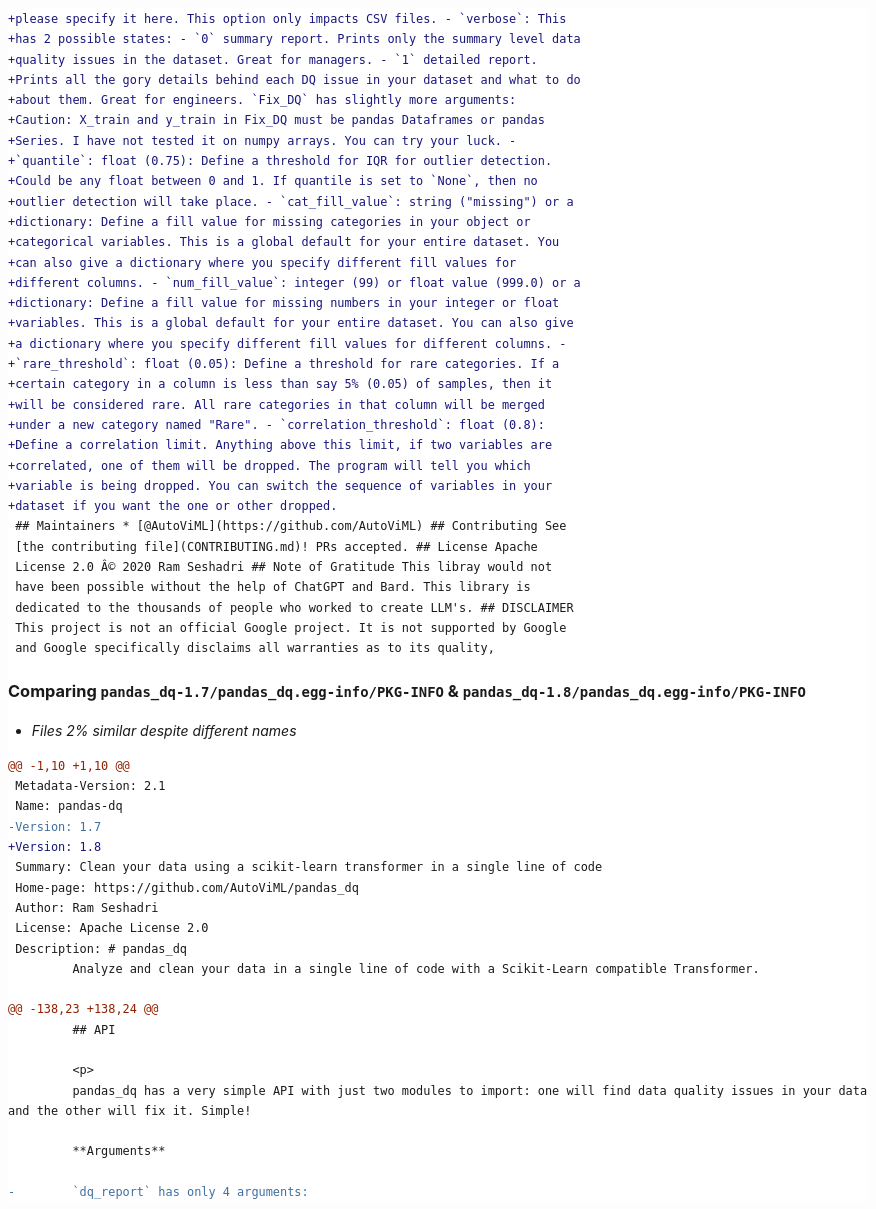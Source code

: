 ```diff
+please specify it here. This option only impacts CSV files. - `verbose`: This
+has 2 possible states: - `0` summary report. Prints only the summary level data
+quality issues in the dataset. Great for managers. - `1` detailed report.
+Prints all the gory details behind each DQ issue in your dataset and what to do
+about them. Great for engineers. `Fix_DQ` has slightly more arguments:
+Caution: X_train and y_train in Fix_DQ must be pandas Dataframes or pandas
+Series. I have not tested it on numpy arrays. You can try your luck. -
+`quantile`: float (0.75): Define a threshold for IQR for outlier detection.
+Could be any float between 0 and 1. If quantile is set to `None`, then no
+outlier detection will take place. - `cat_fill_value`: string ("missing") or a
+dictionary: Define a fill value for missing categories in your object or
+categorical variables. This is a global default for your entire dataset. You
+can also give a dictionary where you specify different fill values for
+different columns. - `num_fill_value`: integer (99) or float value (999.0) or a
+dictionary: Define a fill value for missing numbers in your integer or float
+variables. This is a global default for your entire dataset. You can also give
+a dictionary where you specify different fill values for different columns. -
+`rare_threshold`: float (0.05): Define a threshold for rare categories. If a
+certain category in a column is less than say 5% (0.05) of samples, then it
+will be considered rare. All rare categories in that column will be merged
+under a new category named "Rare". - `correlation_threshold`: float (0.8):
+Define a correlation limit. Anything above this limit, if two variables are
+correlated, one of them will be dropped. The program will tell you which
+variable is being dropped. You can switch the sequence of variables in your
+dataset if you want the one or other dropped.
 ## Maintainers * [@AutoViML](https://github.com/AutoViML) ## Contributing See
 [the contributing file](CONTRIBUTING.md)! PRs accepted. ## License Apache
 License 2.0 Â© 2020 Ram Seshadri ## Note of Gratitude This libray would not
 have been possible without the help of ChatGPT and Bard. This library is
 dedicated to the thousands of people who worked to create LLM's. ## DISCLAIMER
 This project is not an official Google project. It is not supported by Google
 and Google specifically disclaims all warranties as to its quality,
```

### Comparing `pandas_dq-1.7/pandas_dq.egg-info/PKG-INFO` & `pandas_dq-1.8/pandas_dq.egg-info/PKG-INFO`

 * *Files 2% similar despite different names*

```diff
@@ -1,10 +1,10 @@
 Metadata-Version: 2.1
 Name: pandas-dq
-Version: 1.7
+Version: 1.8
 Summary: Clean your data using a scikit-learn transformer in a single line of code
 Home-page: https://github.com/AutoViML/pandas_dq
 Author: Ram Seshadri
 License: Apache License 2.0
 Description: # pandas_dq
         Analyze and clean your data in a single line of code with a Scikit-Learn compatible Transformer.
         
@@ -138,23 +138,24 @@
         ## API
         
         <p>
         pandas_dq has a very simple API with just two modules to import: one will find data quality issues in your data and the other will fix it. Simple!
         
         **Arguments**
         
-        `dq_report` has only 4 arguments:
```